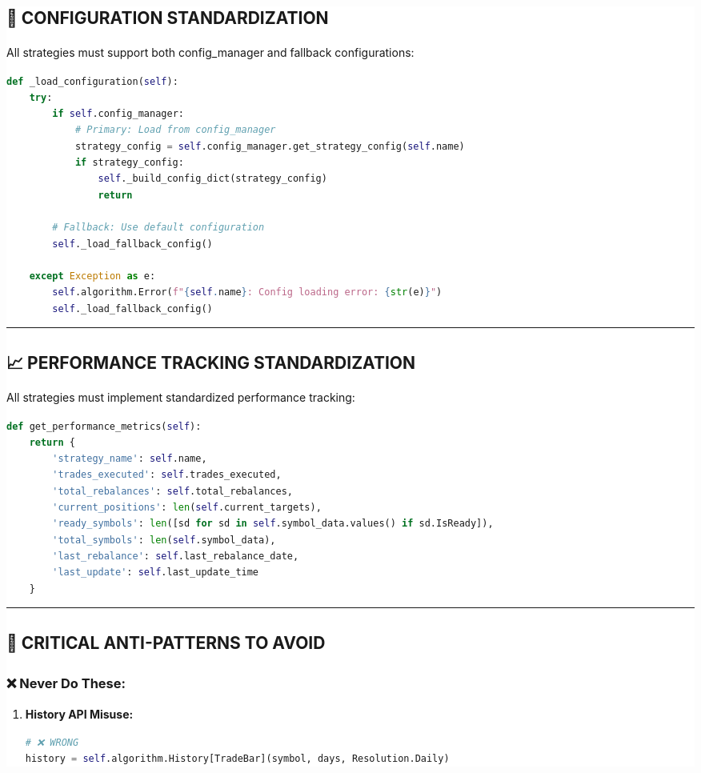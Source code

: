 
## **🔧 CONFIGURATION STANDARDIZATION**

All strategies must support both config_manager and fallback configurations:

```python
def _load_configuration(self):
    try:
        if self.config_manager:
            # Primary: Load from config_manager
            strategy_config = self.config_manager.get_strategy_config(self.name)
            if strategy_config:
                self._build_config_dict(strategy_config)
                return
        
        # Fallback: Use default configuration
        self._load_fallback_config()
        
    except Exception as e:
        self.algorithm.Error(f"{self.name}: Config loading error: {str(e)}")
        self._load_fallback_config()
```

---

## **📈 PERFORMANCE TRACKING STANDARDIZATION**

All strategies must implement standardized performance tracking:

```python
def get_performance_metrics(self):
    return {
        'strategy_name': self.name,
        'trades_executed': self.trades_executed,
        'total_rebalances': self.total_rebalances,
        'current_positions': len(self.current_targets),
        'ready_symbols': len([sd for sd in self.symbol_data.values() if sd.IsReady]),
        'total_symbols': len(self.symbol_data),
        'last_rebalance': self.last_rebalance_date,
        'last_update': self.last_update_time
    }
```

---

## **🚨 CRITICAL ANTI-PATTERNS TO AVOID**

### **❌ Never Do These:**

1. **History API Misuse:**
   ```python
   # ❌ WRONG
   history = self.algorithm.History[TradeBar](symbol, days, Resolution.Daily)
   ```
